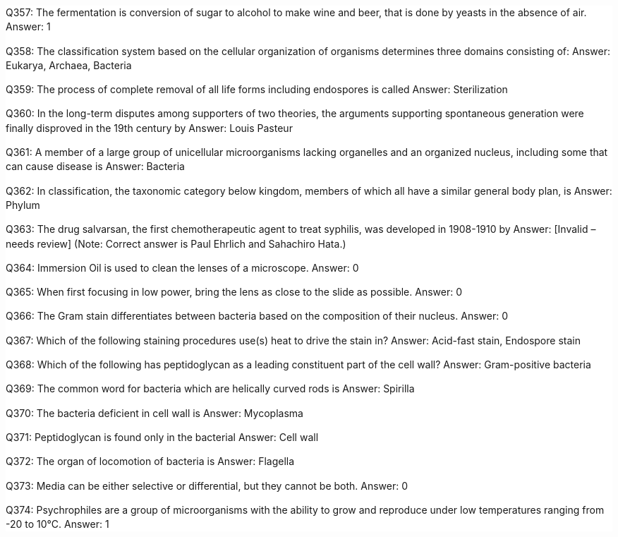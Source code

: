 Q357: The fermentation is conversion of sugar to alcohol to make wine and beer, that is done by yeasts in the absence of air.
Answer: 1

Q358: The classification system based on the cellular organization of organisms determines three domains consisting of:
Answer: Eukarya, Archaea, Bacteria

Q359: The process of complete removal of all life forms including endospores is called
Answer: Sterilization

Q360: In the long-term disputes among supporters of two theories, the arguments supporting spontaneous generation were finally disproved in the 19th century by
Answer: Louis Pasteur

Q361: A member of a large group of unicellular microorganisms lacking organelles and an organized nucleus, including some that can cause disease is
Answer: Bacteria

Q362: In classification, the taxonomic category below kingdom, members of which all have a similar general body plan, is
Answer: Phylum

Q363: The drug salvarsan, the first chemotherapeutic agent to treat syphilis, was developed in 1908-1910 by
Answer: [Invalid – needs review] (Note: Correct answer is Paul Ehrlich and Sahachiro Hata.)

Q364: Immersion Oil is used to clean the lenses of a microscope.
Answer: 0

Q365: When first focusing in low power, bring the lens as close to the slide as possible.
Answer: 0

Q366: The Gram stain differentiates between bacteria based on the composition of their nucleus.
Answer: 0

Q367: Which of the following staining procedures use(s) heat to drive the stain in?
Answer: Acid-fast stain, Endospore stain

Q368: Which of the following has peptidoglycan as a leading constituent part of the cell wall?
Answer: Gram-positive bacteria

Q369: The common word for bacteria which are helically curved rods is
Answer: Spirilla

Q370: The bacteria deficient in cell wall is
Answer: Mycoplasma

Q371: Peptidoglycan is found only in the bacterial
Answer: Cell wall

Q372: The organ of locomotion of bacteria is
Answer: Flagella

Q373: Media can be either selective or differential, but they cannot be both.
Answer: 0

Q374: Psychrophiles are a group of microorganisms with the ability to grow and reproduce under low temperatures ranging from -20 to 10°C.
Answer: 1
